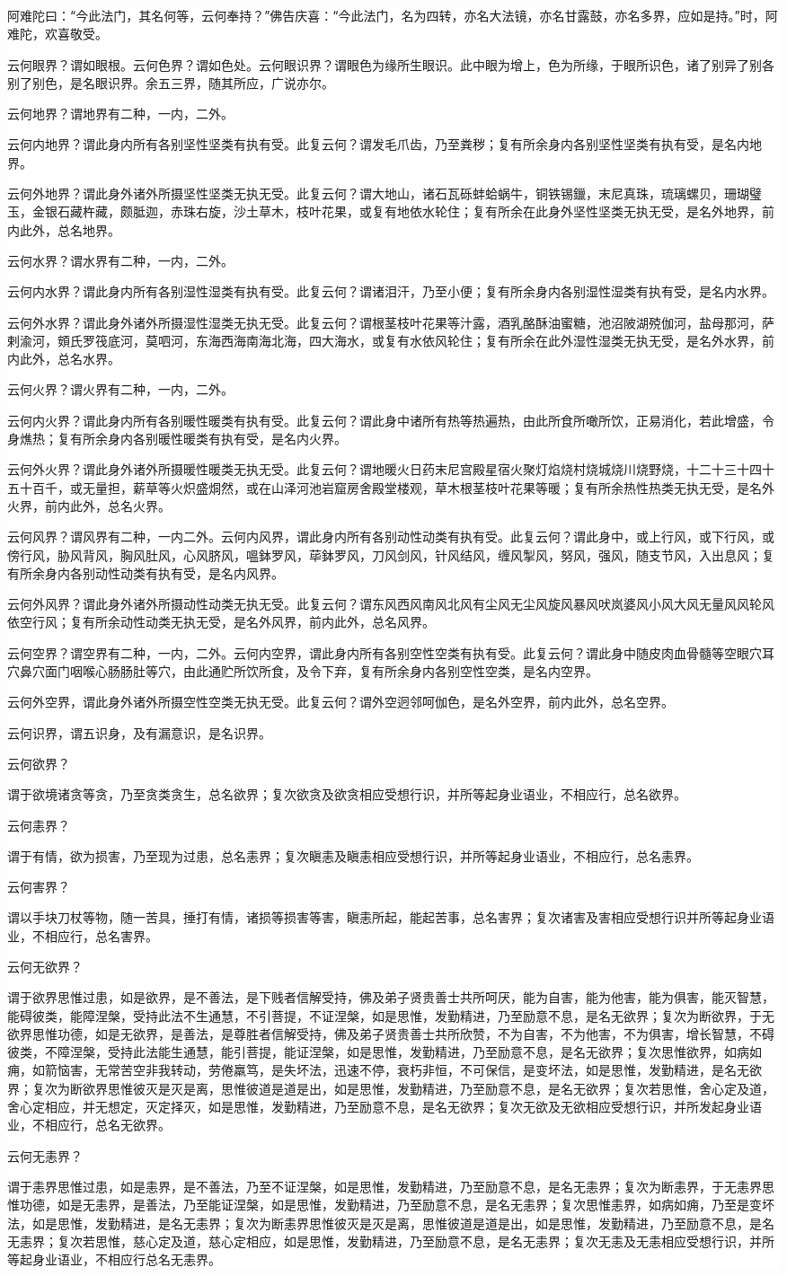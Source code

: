 阿难陀曰：“今此法门，其名何等，云何奉持？”佛告庆喜：“今此法门，名为四转，亦名大法镜，亦名甘露鼓，亦名多界，应如是持。”时，阿难陀，欢喜敬受。

云何眼界？谓如眼根。云何色界？谓如色处。云何眼识界？谓眼色为缘所生眼识。此中眼为增上，色为所缘，于眼所识色，诸了别异了别各别了别色，是名眼识界。余五三界，随其所应，广说亦尔。

云何地界？谓地界有二种，一内，二外。

云何内地界？谓此身内所有各别坚性坚类有执有受。此复云何？谓发毛爪齿，乃至粪秽；复有所余身内各别坚性坚类有执有受，是名内地界。

云何外地界？谓此身外诸外所摄坚性坚类无执无受。此复云何？谓大地山，诸石瓦砾蚌蛤蜗牛，铜铁锡鑞，末尼真珠，琉璃螺贝，珊瑚璧玉，金银石藏杵藏，颇胝迦，赤珠右旋，沙土草木，枝叶花果，或复有地依水轮住；复有所余在此身外坚性坚类无执无受，是名外地界，前内此外，总名地界。

云何水界？谓水界有二种，一内，二外。

云何内水界？谓此身内所有各别湿性湿类有执有受。此复云何？谓诸泪汗，乃至小便；复有所余身内各别湿性湿类有执有受，是名内水界。

云何外水界？谓此身外诸外所摄湿性湿类无执无受。此复云何？谓根茎枝叶花果等汁露，酒乳酪酥油蜜糖，池沼陂湖殑伽河，盐母那河，萨剌渝河，頞氏罗筏底河，莫呬河，东海西海南海北海，四大海水，或复有水依风轮住；复有所余在此外湿性湿类无执无受，是名外水界，前内此外，总名水界。

云何火界？谓火界有二种，一内，二外。

云何内火界？谓此身内所有各别暖性暖类有执有受。此复云何？谓此身中诸所有热等热遍热，由此所食所噉所饮，正易消化，若此增盛，令身燋热；复有所余身内各别暖性暖类有执有受，是名内火界。

云何外火界？谓此身外诸外所摄暖性暖类无执无受。此复云何？谓地暖火日药末尼宫殿星宿火聚灯焰烧村烧城烧川烧野烧，十二十三十四十五十百千，或无量担，薪草等火炽盛烔然，或在山泽河池岩窟房舍殿堂楼观，草木根茎枝叶花果等暖；复有所余热性热类无执无受，是名外火界，前内此外，总名火界。

云何风界？谓风界有二种，一内二外。云何内风界，谓此身内所有各别动性动类有执有受。此复云何？谓此身中，或上行风，或下行风，或傍行风，胁风背风，胸风肚风，心风脐风，嗢鉢罗风，荜鉢罗风，刀风剑风，针风结风，缠风掣风，努风，强风，随支节风，入出息风；复有所余身内各别动性动类有执有受，是名内风界。

云何外风界？谓此身外诸外所摄动性动类无执无受。此复云何？谓东风西风南风北风有尘风无尘风旋风暴风吠岚婆风小风大风无量风风轮风依空行风；复有所余动性动类无执无受，是名外风界，前内此外，总名风界。

云何空界？谓空界有二种，一内，二外。云何内空界，谓此身内所有各别空性空类有执有受。此复云何？谓此身中随皮肉血骨髓等空眼穴耳穴鼻穴面门咽喉心肠肠肚等穴，由此通贮所饮所食，及令下弃，复有所余身内各别空性空类，是名内空界。

云何外空界，谓此身外诸外所摄空性空类无执无受。此复云何？谓外空迥邻呵伽色，是名外空界，前内此外，总名空界。

云何识界，谓五识身，及有漏意识，是名识界。

云何欲界？

谓于欲境诸贪等贪，乃至贪类贪生，总名欲界；复次欲贪及欲贪相应受想行识，并所等起身业语业，不相应行，总名欲界。

云何恚界？

谓于有情，欲为损害，乃至现为过患，总名恚界；复次瞋恚及瞋恚相应受想行识，并所等起身业语业，不相应行，总名恚界。

云何害界？

谓以手块刀杖等物，随一苦具，捶打有情，诸损等损害等害，瞋恚所起，能起苦事，总名害界；复次诸害及害相应受想行识并所等起身业语业，不相应行，总名害界。

云何无欲界？

谓于欲界思惟过患，如是欲界，是不善法，是下贱者信解受持，佛及弟子贤贵善士共所呵厌，能为自害，能为他害，能为俱害，能灭智慧，能碍彼类，能障涅槃，受持此法不生通慧，不引菩提，不证涅槃，如是思惟，发勤精进，乃至励意不息，是名无欲界；复次为断欲界，于无欲界思惟功德，如是无欲界，是善法，是尊胜者信解受持，佛及弟子贤贵善士共所欣赞，不为自害，不为他害，不为俱害，增长智慧，不碍彼类，不障涅槃，受持此法能生通慧，能引菩提，能证涅槃，如是思惟，发勤精进，乃至励意不息，是名无欲界；复次思惟欲界，如病如痈，如箭恼害，无常苦空非我转动，劳倦羸笃，是失坏法，迅速不停，衰朽非恒，不可保信，是变坏法，如是思惟，发勤精进，是名无欲界；复次为断欲界思惟彼灭是灭是离，思惟彼道是道是出，如是思惟，发勤精进，乃至励意不息，是名无欲界；复次若思惟，舍心定及道，舍心定相应，并无想定，灭定择灭，如是思惟，发勤精进，乃至励意不息，是名无欲界；复次无欲及无欲相应受想行识，并所发起身业语业，不相应行，总名无欲界。

云何无恚界？

谓于恚界思惟过患，如是恚界，是不善法，乃至不证涅槃，如是思惟，发勤精进，乃至励意不息，是名无恚界；复次为断恚界，于无恚界思惟功德，如是无恚界，是善法，乃至能证涅槃，如是思惟，发勤精进，乃至励意不息，是名无恚界；复次思惟恚界，如病如痈，乃至是变坏法，如是思惟，发勤精进，是名无恚界；复次为断恚界思惟彼灭是灭是离，思惟彼道是道是出，如是思惟，发勤精进，乃至励意不息，是名无恚界；复次若思惟，慈心定及道，慈心定相应，如是思惟，发勤精进，乃至励意不息，是名无恚界；复次无恚及无恚相应受想行识，并所等起身业语业，不相应行总名无恚界。
